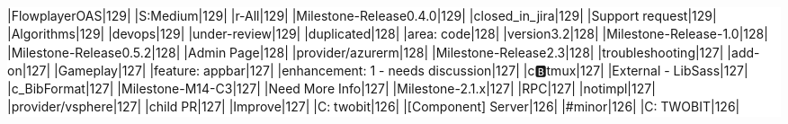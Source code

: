 |FlowplayerOAS|129|
|S:Medium|129|
|r-All|129|
|Milestone-Release0.4.0|129|
|closed_in_jira|129|
|Support request|129|
|Algorithms|129|
|devops|129|
|under-review|129|
|duplicated|128|
|area: code|128|
|version3.2|128|
|Milestone-Release-1.0|128|
|Milestone-Release0.5.2|128|
|Admin Page|128|
|provider/azurerm|128|
|Milestone-Release2.3|128|
|troubleshooting|127|
|add-on|127|
|Gameplay|127|
|feature: appbar|127|
|enhancement: 1 - needs discussion|127|
|c:b:tmux|127|
|External - LibSass|127|
|c_BibFormat|127|
|Milestone-M14-C3|127|
|Need More Info|127|
|Milestone-2.1.x|127|
|RPC|127|
|notimpl|127|
|provider/vsphere|127|
|child PR|127|
|Improve|127|
|C: twobit|126|
|[Component] Server|126|
|#minor|126|
|C: TWOBIT|126|